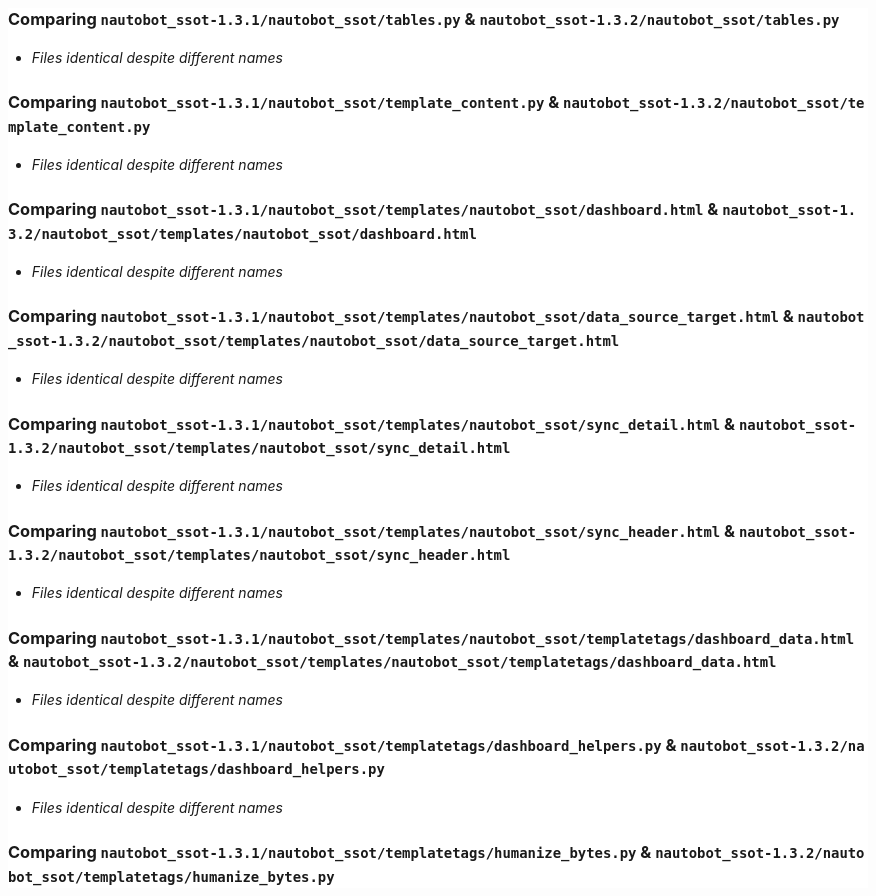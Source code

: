 ### Comparing `nautobot_ssot-1.3.1/nautobot_ssot/tables.py` & `nautobot_ssot-1.3.2/nautobot_ssot/tables.py`

 * *Files identical despite different names*

### Comparing `nautobot_ssot-1.3.1/nautobot_ssot/template_content.py` & `nautobot_ssot-1.3.2/nautobot_ssot/template_content.py`

 * *Files identical despite different names*

### Comparing `nautobot_ssot-1.3.1/nautobot_ssot/templates/nautobot_ssot/dashboard.html` & `nautobot_ssot-1.3.2/nautobot_ssot/templates/nautobot_ssot/dashboard.html`

 * *Files identical despite different names*

### Comparing `nautobot_ssot-1.3.1/nautobot_ssot/templates/nautobot_ssot/data_source_target.html` & `nautobot_ssot-1.3.2/nautobot_ssot/templates/nautobot_ssot/data_source_target.html`

 * *Files identical despite different names*

### Comparing `nautobot_ssot-1.3.1/nautobot_ssot/templates/nautobot_ssot/sync_detail.html` & `nautobot_ssot-1.3.2/nautobot_ssot/templates/nautobot_ssot/sync_detail.html`

 * *Files identical despite different names*

### Comparing `nautobot_ssot-1.3.1/nautobot_ssot/templates/nautobot_ssot/sync_header.html` & `nautobot_ssot-1.3.2/nautobot_ssot/templates/nautobot_ssot/sync_header.html`

 * *Files identical despite different names*

### Comparing `nautobot_ssot-1.3.1/nautobot_ssot/templates/nautobot_ssot/templatetags/dashboard_data.html` & `nautobot_ssot-1.3.2/nautobot_ssot/templates/nautobot_ssot/templatetags/dashboard_data.html`

 * *Files identical despite different names*

### Comparing `nautobot_ssot-1.3.1/nautobot_ssot/templatetags/dashboard_helpers.py` & `nautobot_ssot-1.3.2/nautobot_ssot/templatetags/dashboard_helpers.py`

 * *Files identical despite different names*

### Comparing `nautobot_ssot-1.3.1/nautobot_ssot/templatetags/humanize_bytes.py` & `nautobot_ssot-1.3.2/nautobot_ssot/templatetags/humanize_bytes.py`
